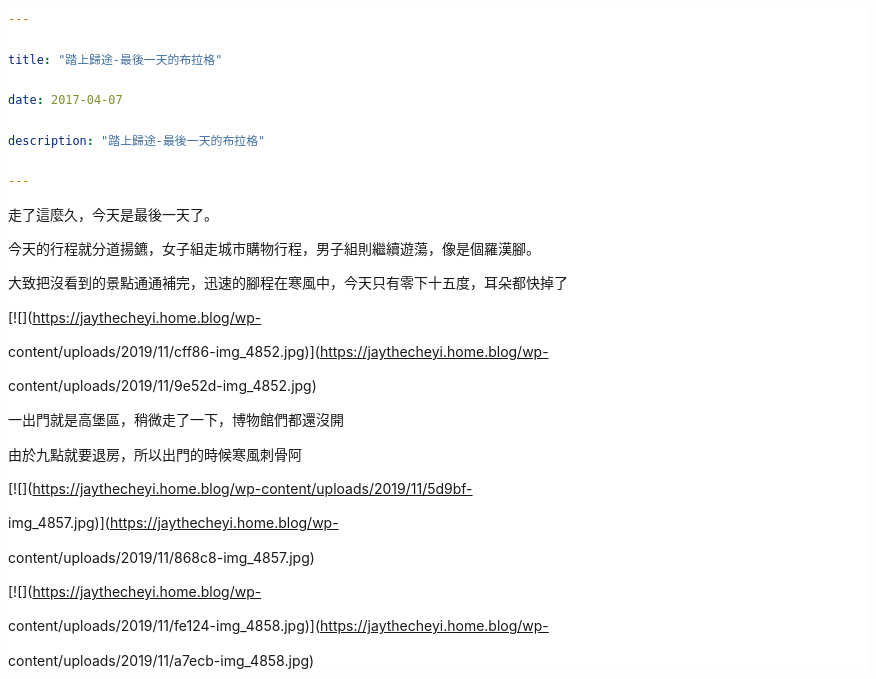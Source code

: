 ```yaml
---

title: "踏上歸途-最後一天的布拉格"

date: 2017-04-07

description: "踏上歸途-最後一天的布拉格"

---
```




走了這麼久，今天是最後一天了。  

今天的行程就分道揚鑣，女子組走城市購物行程，男子組則繼續遊蕩，像是個羅漢腳。  

大致把沒看到的景點通通補完，迅速的腳程在寒風中，今天只有零下十五度，耳朵都快掉了  



[![](https://jaythecheyi.home.blog/wp-

content/uploads/2019/11/cff86-img_4852.jpg)](https://jaythecheyi.home.blog/wp-

content/uploads/2019/11/9e52d-img_4852.jpg)



[](https://draft.blogger.com/null)  

  

  

  



一出門就是高堡區，稍微走了一下，博物館們都還沒開



由於九點就要退房，所以出門的時候寒風刺骨阿



  



[![](https://jaythecheyi.home.blog/wp-content/uploads/2019/11/5d9bf-

img_4857.jpg)](https://jaythecheyi.home.blog/wp-

content/uploads/2019/11/868c8-img_4857.jpg)



  



[![](https://jaythecheyi.home.blog/wp-

content/uploads/2019/11/fe124-img_4858.jpg)](https://jaythecheyi.home.blog/wp-

content/uploads/2019/11/a7ecb-img_4858.jpg)

